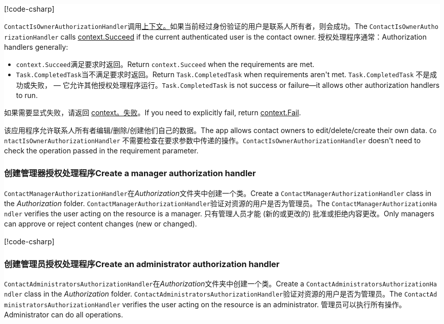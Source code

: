 [!code-csharp[](secure-data/samples/final2.1/Authorization/ContactIsOwnerAuthorizationHandler.cs)]

<span data-ttu-id="78f9a-387">`ContactIsOwnerAuthorizationHandler`调用[上下文。](/dotnet/api/microsoft.aspnetcore.authorization.authorizationhandlercontext.succeed#Microsoft_AspNetCore_Authorization_AuthorizationHandlerContext_Succeed_Microsoft_AspNetCore_Authorization_IAuthorizationRequirement_)如果当前经过身份验证的用户是联系人所有者，则会成功。</span><span class="sxs-lookup"><span data-stu-id="78f9a-387">The `ContactIsOwnerAuthorizationHandler` calls [context.Succeed](/dotnet/api/microsoft.aspnetcore.authorization.authorizationhandlercontext.succeed#Microsoft_AspNetCore_Authorization_AuthorizationHandlerContext_Succeed_Microsoft_AspNetCore_Authorization_IAuthorizationRequirement_) if the current authenticated user is the contact owner.</span></span> <span data-ttu-id="78f9a-388">授权处理程序通常：</span><span class="sxs-lookup"><span data-stu-id="78f9a-388">Authorization handlers generally:</span></span>

* <span data-ttu-id="78f9a-389">`context.Succeed`满足要求时返回。</span><span class="sxs-lookup"><span data-stu-id="78f9a-389">Return `context.Succeed` when the requirements are met.</span></span>
* <span data-ttu-id="78f9a-390">`Task.CompletedTask`当不满足要求时返回。</span><span class="sxs-lookup"><span data-stu-id="78f9a-390">Return `Task.CompletedTask` when requirements aren't met.</span></span> <span data-ttu-id="78f9a-391">`Task.CompletedTask` 不是成功或失败， &mdash; 它允许其他授权处理程序运行。</span><span class="sxs-lookup"><span data-stu-id="78f9a-391">`Task.CompletedTask` is not success or failure&mdash;it allows other authorization handlers to run.</span></span>

<span data-ttu-id="78f9a-392">如果需要显式失败，请返回 [context。失败](/dotnet/api/microsoft.aspnetcore.authorization.authorizationhandlercontext.fail)。</span><span class="sxs-lookup"><span data-stu-id="78f9a-392">If you need to explicitly fail, return [context.Fail](/dotnet/api/microsoft.aspnetcore.authorization.authorizationhandlercontext.fail).</span></span>

<span data-ttu-id="78f9a-393">该应用程序允许联系人所有者编辑/删除/创建他们自己的数据。</span><span class="sxs-lookup"><span data-stu-id="78f9a-393">The app allows contact owners to edit/delete/create their own data.</span></span> <span data-ttu-id="78f9a-394">`ContactIsOwnerAuthorizationHandler` 不需要检查在要求参数中传递的操作。</span><span class="sxs-lookup"><span data-stu-id="78f9a-394">`ContactIsOwnerAuthorizationHandler` doesn't need to check the operation passed in the requirement parameter.</span></span>

### <a name="create-a-manager-authorization-handler"></a><span data-ttu-id="78f9a-395">创建管理器授权处理程序</span><span class="sxs-lookup"><span data-stu-id="78f9a-395">Create a manager authorization handler</span></span>

<span data-ttu-id="78f9a-396">`ContactManagerAuthorizationHandler`在*Authorization*文件夹中创建一个类。</span><span class="sxs-lookup"><span data-stu-id="78f9a-396">Create a `ContactManagerAuthorizationHandler` class in the *Authorization* folder.</span></span> <span data-ttu-id="78f9a-397">`ContactManagerAuthorizationHandler`验证对资源的用户是否为管理员。</span><span class="sxs-lookup"><span data-stu-id="78f9a-397">The `ContactManagerAuthorizationHandler` verifies the user acting on the resource is a manager.</span></span> <span data-ttu-id="78f9a-398">只有管理人员才能 (新的或更改的) 批准或拒绝内容更改。</span><span class="sxs-lookup"><span data-stu-id="78f9a-398">Only managers can approve or reject content changes (new or changed).</span></span>

[!code-csharp[](secure-data/samples/final2.1/Authorization/ContactManagerAuthorizationHandler.cs)]

### <a name="create-an-administrator-authorization-handler"></a><span data-ttu-id="78f9a-399">创建管理员授权处理程序</span><span class="sxs-lookup"><span data-stu-id="78f9a-399">Create an administrator authorization handler</span></span>

<span data-ttu-id="78f9a-400">`ContactAdministratorsAuthorizationHandler`在*Authorization*文件夹中创建一个类。</span><span class="sxs-lookup"><span data-stu-id="78f9a-400">Create a `ContactAdministratorsAuthorizationHandler` class in the *Authorization* folder.</span></span> <span data-ttu-id="78f9a-401">`ContactAdministratorsAuthorizationHandler`验证对资源的用户是否为管理员。</span><span class="sxs-lookup"><span data-stu-id="78f9a-401">The `ContactAdministratorsAuthorizationHandler` verifies the user acting on the resource is an administrator.</span></span> <span data-ttu-id="78f9a-402">管理员可以执行所有操作。</span><span class="sxs-lookup"><span data-stu-id="78f9a-402">Administrator can do all operations.</span></span>
